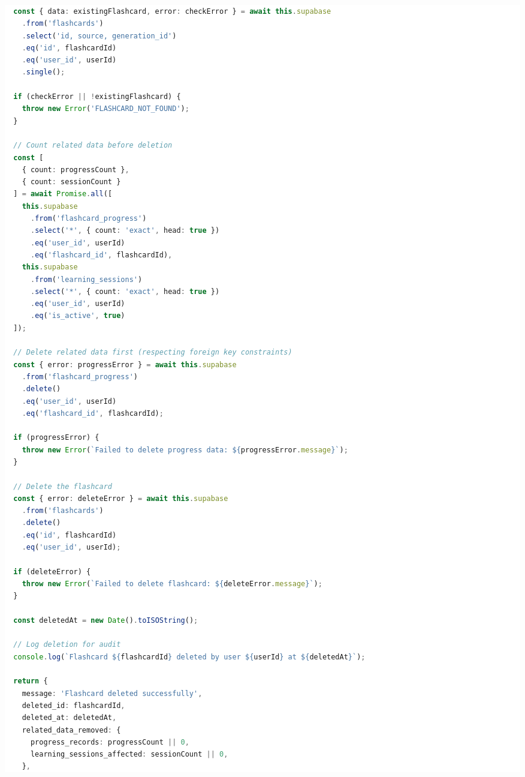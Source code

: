    ```typescript
     const { data: existingFlashcard, error: checkError } = await this.supabase
       .from('flashcards')
       .select('id, source, generation_id')
       .eq('id', flashcardId)
       .eq('user_id', userId)
       .single();

     if (checkError || !existingFlashcard) {
       throw new Error('FLASHCARD_NOT_FOUND');
     }

     // Count related data before deletion
     const [
       { count: progressCount },
       { count: sessionCount }
     ] = await Promise.all([
       this.supabase
         .from('flashcard_progress')
         .select('*', { count: 'exact', head: true })
         .eq('user_id', userId)
         .eq('flashcard_id', flashcardId),
       this.supabase
         .from('learning_sessions')
         .select('*', { count: 'exact', head: true })
         .eq('user_id', userId)
         .eq('is_active', true)
     ]);

     // Delete related data first (respecting foreign key constraints)
     const { error: progressError } = await this.supabase
       .from('flashcard_progress')
       .delete()
       .eq('user_id', userId)
       .eq('flashcard_id', flashcardId);

     if (progressError) {
       throw new Error(`Failed to delete progress data: ${progressError.message}`);
     }

     // Delete the flashcard
     const { error: deleteError } = await this.supabase
       .from('flashcards')
       .delete()
       .eq('id', flashcardId)
       .eq('user_id', userId);

     if (deleteError) {
       throw new Error(`Failed to delete flashcard: ${deleteError.message}`);
     }

     const deletedAt = new Date().toISOString();

     // Log deletion for audit
     console.log(`Flashcard ${flashcardId} deleted by user ${userId} at ${deletedAt}`);

     return {
       message: 'Flashcard deleted successfully',
       deleted_id: flashcardId,
       deleted_at: deletedAt,
       related_data_removed: {
         progress_records: progressCount || 0,
         learning_sessions_affected: sessionCount || 0,
       },
   ```
